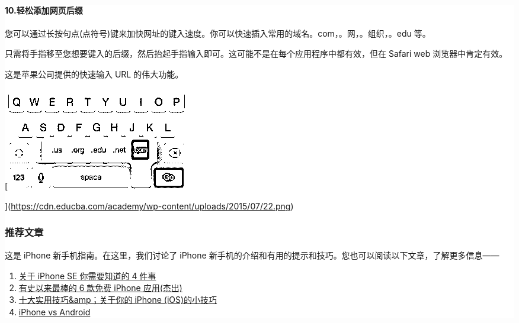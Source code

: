 
#### 10.轻松添加网页后缀

您可以通过长按句点(点符号)键来加快网址的键入速度。你可以快速插入常用的域名。com，。网，。组织，。edu 等。

只需将手指移至您想要键入的后缀，然后抬起手指输入即可。这可能不是在每个应用程序中都有效，但在 Safari web 浏览器中肯定有效。

这是苹果公司提供的快速输入 URL 的伟大功能。

[![22](img/314acb8dfb8077a26fadb5bac2c68d1e.png)

](https://cdn.educba.com/academy/wp-content/uploads/2015/07/22.png) 

### 推荐文章

这是 iPhone 新手机指南。在这里，我们讨论了 iPhone 新手机的介绍和有用的提示和技巧。您也可以阅读以下文章，了解更多信息——

1.  [关于 iPhone SE 你需要知道的 4 件事](https://www.educba.com/all-you-need-to-know-about-iphone-se/)
2.  [有史以来最棒的 6 款免费 iPhone 应用(杰出)](https://www.educba.com/top-6-best-iphone-apps-of-all-time/)
3.  [十大实用技巧&amp；关于你的 iPhone (iOS)的小技巧](https://www.educba.com/iphone-new-phone/)
4.  [iPhone vs Android](https://www.educba.com/iphone-vs-android/)





